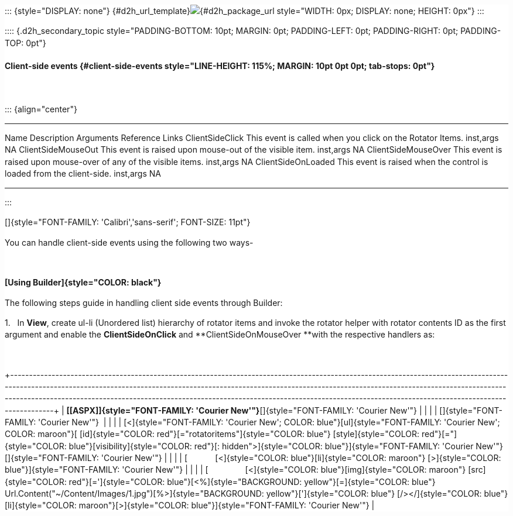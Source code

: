 ::: {style="DISPLAY: none"}
[](ms-xhelp:///?Id=d2h_url_template){#d2h_url_template}![](!package_url!){#d2h_package_url style="WIDTH: 0px; DISPLAY: none; HEIGHT: 0px"}
:::

:::: {.d2h_secondary_topic style="PADDING-BOTTOM: 10pt; MARGIN: 0pt; PADDING-LEFT: 0pt; PADDING-RIGHT: 0pt; PADDING-TOP: 0pt"}
#### Client-side events {#client-side-events style="LINE-HEIGHT: 115%; MARGIN: 10pt 0pt 0pt; tab-stops: 0pt"}

 

::: {align="center"}
  --------------------- ----------------------------------------------------------------------- ----------- -----------------
  Name                  Description                                                             Arguments   Reference Links
  ClientSideClick       This event is called when you click on the Rotator Items.               inst,args   NA
  ClientSideMouseOut    This event is raised upon mouse-out of the visible item.                inst,args   NA
  ClientSideMouseOver   This event is raised upon mouse-over of any of the visible items.       inst,args   NA
  ClientSideOnLoaded    This event is raised when the control is loaded from the client-side.   inst,args   NA
  --------------------- ----------------------------------------------------------------------- ----------- -----------------
:::

[]{style="FONT-FAMILY: 'Calibri','sans-serif'; FONT-SIZE: 11pt"} 

You can handle client-side events using the following two ways-

 

**[Using Builder]{style="COLOR: black"}**

The following steps guide in handling client side events through Builder:

1.   In **View**, create ul-li (Unordered list) hierarchy of rotator items and invoke the rotator helper with rotator contents ID as the first argument and enable the **ClientSideOnClick** and **ClientSideOnMouseOver **with the respective handlers as:

 

+---------------------------------------------------------------------------------------------------------------------------------------------------------------------------------------------------------------------------------------------------------------------------------------------------------------------------------------------------------------------------------------------------------------------------+
| **[\[ASPX\]]{style="FONT-FAMILY: 'Courier New'"}**[]{style="FONT-FAMILY: 'Courier New'"}                                                                                                                                                                                                                                                                                                                                  |
|                                                                                                                                                                                                                                                                                                                                                                                                                           |
| []{style="FONT-FAMILY: 'Courier New'"}                                                                                                                                                                                                                                                                                                                                                                                    |
|                                                                                                                                                                                                                                                                                                                                                                                                                           |
| [\<]{style="FONT-FAMILY: 'Courier New'; COLOR: blue"}[ul]{style="FONT-FAMILY: 'Courier New'; COLOR: maroon"}[ [id]{style="COLOR: red"}[=\"rotatoritems\"]{style="COLOR: blue"} [style]{style="COLOR: red"}[=\"]{style="COLOR: blue"}[visibility]{style="COLOR: red"}[: hidden\"\>]{style="COLOR: blue"}]{style="FONT-FAMILY: 'Courier New'"}[]{style="FONT-FAMILY: 'Courier New'"}                                        |
|                                                                                                                                                                                                                                                                                                                                                                                                                           |
| [            [\<]{style="COLOR: blue"}[li]{style="COLOR: maroon"} [\>]{style="COLOR: blue"}]{style="FONT-FAMILY: 'Courier New'"}                                                                                                                                                                                                                                                                                          |
|                                                                                                                                                                                                                                                                                                                                                                                                                           |
| [                [\<]{style="COLOR: blue"}[img]{style="COLOR: maroon"} [src]{style="COLOR: red"}[=\']{style="COLOR: blue"}[\<%]{style="BACKGROUND: yellow"}[=]{style="COLOR: blue"} Url.Content(\"\~/Content/Images/1.jpg\")[%\>]{style="BACKGROUND: yellow"}[\']{style="COLOR: blue"} [/\>\</]{style="COLOR: blue"}[li]{style="COLOR: maroon"}[\>]{style="COLOR: blue"}]{style="FONT-FAMILY: 'Courier New'"}             |